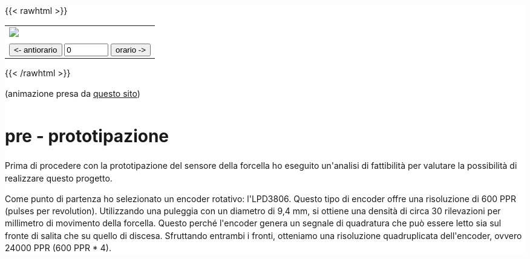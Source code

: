 {{< rawhtml >}} 
<center>
<table class="d-flex justify-content-center">
	<tr>
		<td style="background: none !important; border: none !important">
			<img src="/projects/forktelemetry/td_libs_Encoder_pos1.png" id="quad">
		</td>
	</tr>
	<tr>
		<td align="center" style="background: none !important; border: none !important">
			<form action="#">
				<input type="submit" value="<- antiorario" onClick="rotate(-1); return false">
				<input type="text" value="0" id="accum" size=6>
				<input type="submit" value="orario ->" onClick="rotate(1); return false">
			</form>
		</td>
	</tr>
</table>
</center>
<script>
var img = new Array();
img[0] = new Image();
img[1] = new Image();
img[2] = new Image();
img[3] = new Image();
img[0].src = "/projects/forktelemetry/td_libs_Encoder_pos1.png";
img[1].src = "/projects/forktelemetry/td_libs_Encoder_pos2.png";
img[2].src = "/projects/forktelemetry/td_libs_Encoder_pos3.png";
img[3].src = "/projects/forktelemetry/td_libs_Encoder_pos4.png";
var position = 0;
function rotate(n) {
val = Number(document.getElementById('accum').value) + n;
if (isNaN(val)) val = 0;
document.getElementById('accum').value = val;
position += n;
if (position > 3) position = 0;
if (position < 0) position = 3;
document.getElementById('quad').src = img[position].src;
}
</script>
{{< /rawhtml >}}

(animazione presa da [questo sito](https://www.pjrc.com/teensy/td_libs_Encoder.html))


# pre - prototipazione

Prima di procedere con la prototipazione del sensore della forcella ho eseguito un'analisi di fattibilità per valutare la possibilità di realizzare questo progetto.

Come punto di partenza ho selezionato un encoder rotativo: l'LPD3806. Questo tipo di encoder offre una risoluzione di 600 PPR (pulses per revolution). Utilizzando una puleggia con un diametro di 9,4 mm, si ottiene una densità di circa 30 rilevazioni per millimetro di movimento della forcella. Questo perché l'encoder genera un segnale di quadratura che può essere letto sia sul fronte di salita che su quello di discesa. Sfruttando entrambi i fronti, otteniamo una risoluzione quadruplicata dell'encoder, ovvero 24000 PPR (600 PPR * 4).
